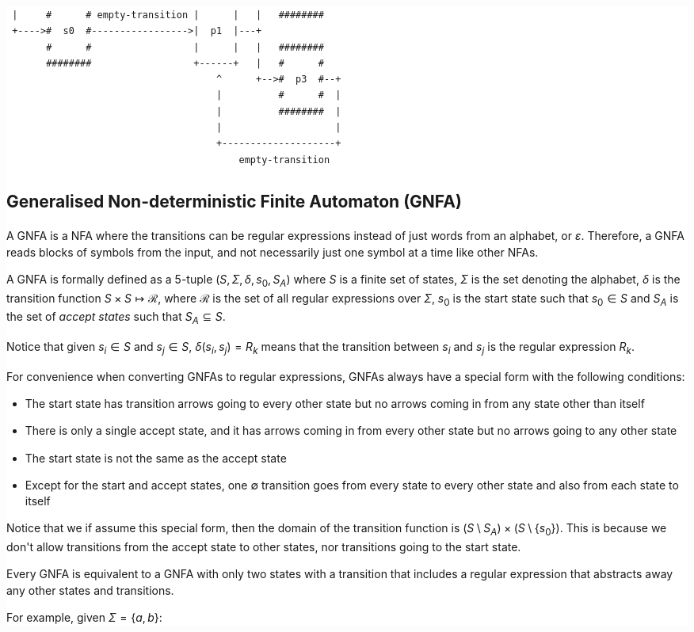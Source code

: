 ```ascii
 |     #      # empty-transition |      |   |   ########
 +---->#  s0  #----------------->|  p1  |---+
       #      #                  |      |   |   ########
       ########                  +------+   |   #      #
                                     ^      +-->#  p3  #--+
                                     |          #      #  |
                                     |          ########  |
                                     |                    |
                                     +--------------------+
                                         empty-transition
```

Generalised Non-deterministic Finite Automaton (GNFA)
-----------------------------------------------------

A GNFA is a NFA where the transitions can be regular expressions instead of
just words from an alphabet, or $\varepsilon$. Therefore, a GNFA reads
blocks of symbols from the input, and not necessarily just one symbol at a time
like other NFAs.

A GNFA is formally defined as a 5-tuple $(S, \Sigma, \delta, s_{0},
S_{A})$ where $S$ is a finite set of states, $\Sigma$ is the set
denoting the alphabet, $\delta$ is the transition function $S \times S
\mapsto \mathcal{R}$, where $\mathcal{R}$ is the set of all regular
expressions over $\Sigma$, $s_{0}$ is the start state such that
$s_{0} \in S$ and $S_{A}$ is the set of *accept states* such that
$S_{A} \subseteq S$.

Notice that given $s_{i} \in S$ and $s_{j} \in S$, $\delta (s_{i},
s_{j}) = R_{k}$ means that the transition between $s_{i}$ and
$s_{j}$ is the regular expression $R_{k}$.

For convenience when converting GNFAs to regular expressions, GNFAs always have
a special form with the following conditions:

- The start state has transition arrows going to every other state but no
  arrows coming in from any state other than itself

- There is only a single accept state, and it has arrows coming in from every
  other state but no arrows going to any other state

- The start state is not the same as the accept state

- Except for the start and accept states, one $\emptyset$ transition goes
  from every state to every other state and also from each state to itself

Notice that we if assume this special form, then the domain of the transition
function is $(S \setminus S_{A}) \times (S \setminus \{ s_{0} \})$.
This is because we don't allow transitions from the accept state to other
states, nor transitions going to the start state.

Every GNFA is equivalent to a GNFA with only two states with a transition that
includes a regular expression that abstracts away any other states and
transitions.

For example, given $\Sigma = \{ a, b \}$:
